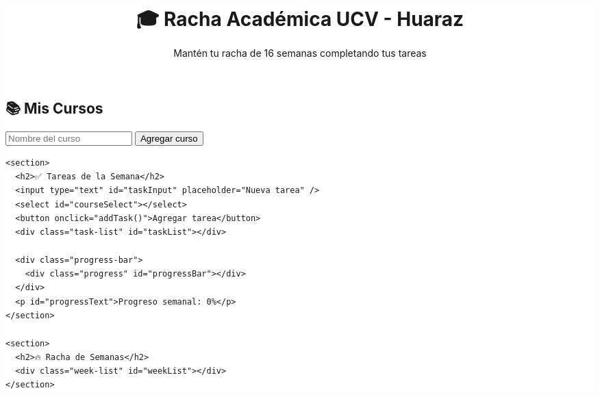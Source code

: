 </head>
<body>
  <header>
    <h1>🎓 Racha Académica UCV - Huaraz</h1>
    <p>Mantén tu racha de 16 semanas completando tus tareas</p>
  </header>
  <main>
    <section>
      <h2>📚 Mis Cursos</h2>
      <input type="text" id="courseInput" placeholder="Nombre del curso" />
      <button onclick="addCourse()">Agregar curso</button>
      <div class="course-list" id="courseList"></div>
    </section>

    <section>
      <h2>✅ Tareas de la Semana</h2>
      <input type="text" id="taskInput" placeholder="Nueva tarea" />
      <select id="courseSelect"></select>
      <button onclick="addTask()">Agregar tarea</button>
      <div class="task-list" id="taskList"></div>

      <div class="progress-bar">
        <div class="progress" id="progressBar"></div>
      </div>
      <p id="progressText">Progreso semanal: 0%</p>
    </section>

    <section>
      <h2>🔥 Racha de Semanas</h2>
      <div class="week-list" id="weekList"></div>
    </section>
  </main>

  <script>
    let courses = JSON.parse(localStorage.getItem("courses")) || [];
    let tasks = JSON.parse(localStorage.getItem("tasks")) || [];
    let completedWeeks = JSON.parse(localStorage.getItem("weeks")) || 0;

    function saveData() {
      localStorage.setItem("courses", JSON.stringify(courses));
      localStorage.setItem("tasks", JSON.stringify(tasks));
      localStorage.setItem("weeks", JSON.stringify(completedWeeks));
    }

    function renderCourses() {
      const list = document.getElementById("courseList");
      const select = document.getElementById("courseSelect");
      list.innerHTML = "";
      select.innerHTML = "";
      courses.forEach((c, i) => {
        let div = document.createElement("div");
        div.className = "course-item";
        div.innerHTML = `<span>${c}</span> <button onclick="removeCourse(${i})">❌</button>`;
        list.appendChild(div);
